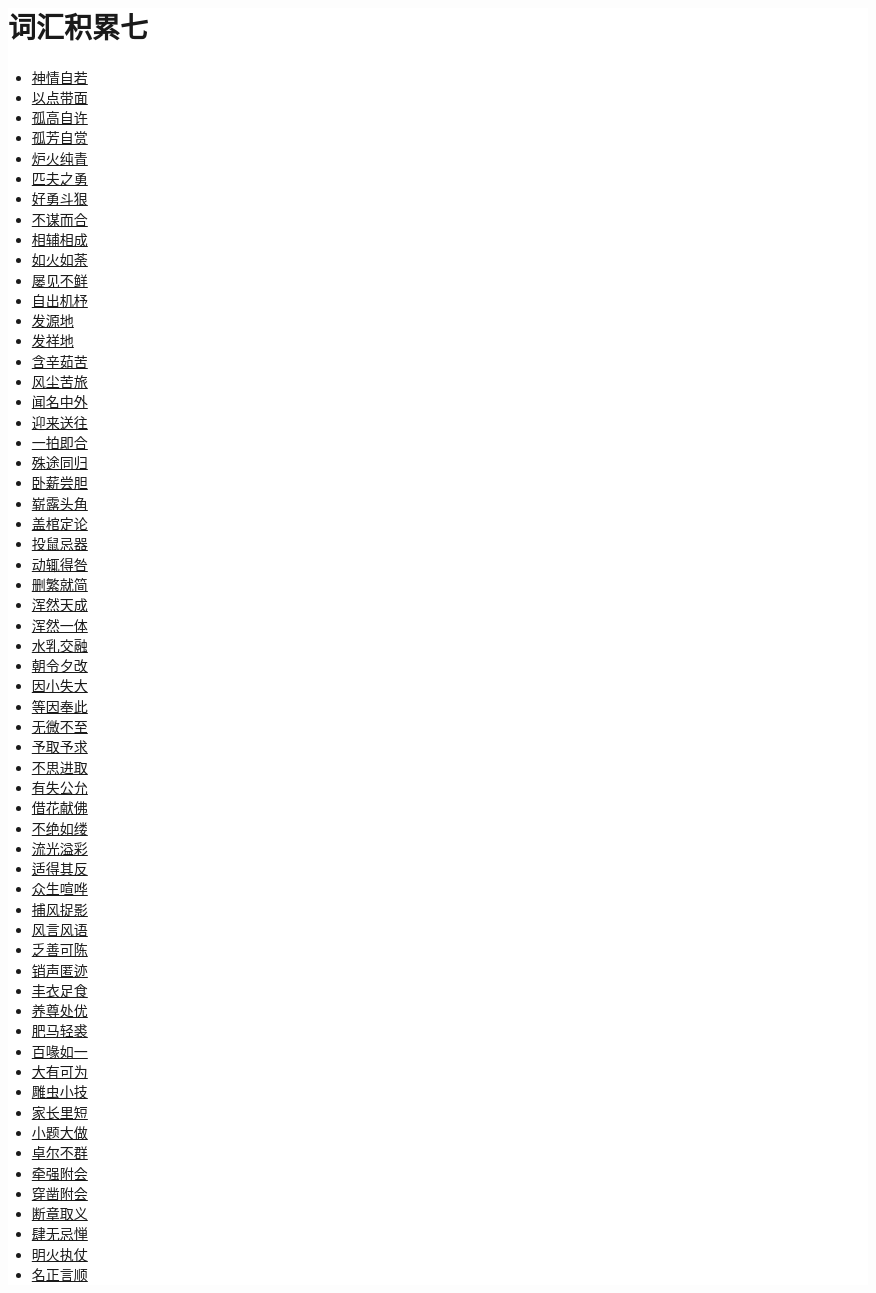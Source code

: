 # 词汇积累七

- [神情自若](#神情自若)
- [以点带面](#以点带面)
- [孤高自许](#孤高自许)
- [孤芳自赏](#孤芳自赏)
- [炉火纯青](#炉火纯青)
- [匹夫之勇](#匹夫之勇)
- [好勇斗狠](#好勇斗狠)
- [不谋而合](#不谋而合)
- [相辅相成](#相辅相成)
- [如火如荼](#如火如荼)
- [屡见不鲜](#屡见不鲜)
- [自出机杼](#自出机杼)
- [发源地](#发源地)
- [发祥地](#发祥地)
- [含辛茹苦](#含辛茹苦)
- [风尘苦旅](#风尘苦旅)
- [闻名中外](#闻名中外)
- [迎来送往](#迎来送往)
- [一拍即合](#一拍即合)
- [殊途同归](#殊途同归)
- [卧薪尝胆](#卧薪尝胆)
- [崭露头角](#崭露头角)
- [盖棺定论](#盖棺定论)
- [投鼠忌器](#投鼠忌器)
- [动辄得咎](#动辄得咎)
- [删繁就简](#删繁就简)
- [浑然天成](#浑然天成)
- [浑然一体](#浑然一体)
- [水乳交融](#水乳交融)
- [朝令夕改](#朝令夕改)
- [因小失大](#因小失大)
- [等因奉此](#等因奉此)
- [无微不至](#无微不至)
- [予取予求](#予取予求)
- [不思进取](#不思进取)
- [有失公允](#有失公允)
- [借花献佛](#借花献佛)
- [不绝如缕](#不绝如缕)
- [流光溢彩](#流光溢彩)
- [适得其反](#适得其反)
- [众生喧哗](#众生喧哗)
- [捕风捉影](#捕风捉影)
- [风言风语](#风言风语)
- [乏善可陈](#乏善可陈)
- [销声匿迹](#销声匿迹)
- [丰衣足食](#丰衣足食)
- [养尊处优](#养尊处优)
- [肥马轻裘](#肥马轻裘)
- [百喙如一](#百喙如一)
- [大有可为](#大有可为)
- [雕虫小技](#雕虫小技)
- [家长里短](#家长里短)
- [小题大做](#小题大做)
- [卓尔不群](#卓尔不群)
- [牵强附会](#牵强附会)
- [穿凿附会](#穿凿附会)
- [断章取义](#断章取义)
- [肆无忌惮](#肆无忌惮)
- [明火执仗](#明火执仗)
- [名正言顺](#名正言顺)